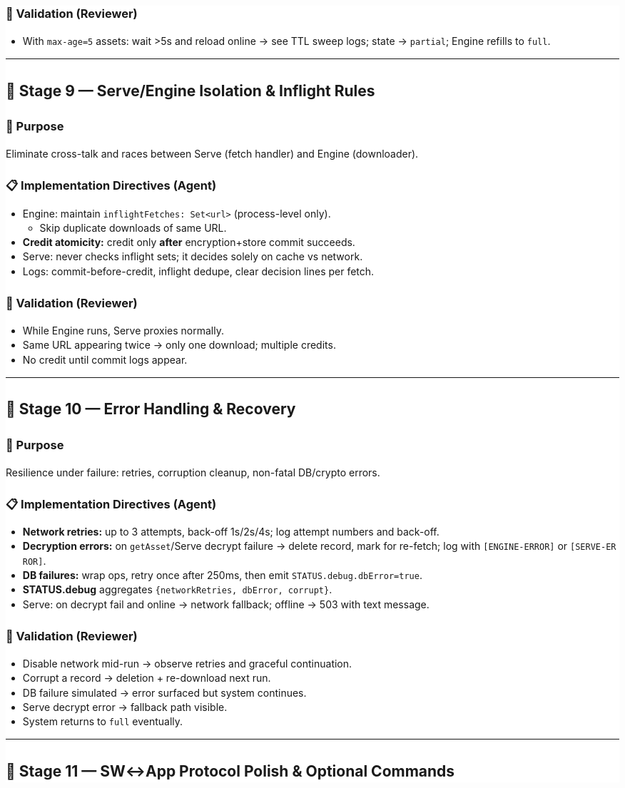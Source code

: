 ### 🧪 Validation (Reviewer)
- With `max-age=5` assets: wait >5s and reload online → see TTL sweep logs; state → `partial`; Engine refills to `full`.

---

## 🧩 Stage 9 — Serve/Engine Isolation & Inflight Rules

### 🎯 Purpose
Eliminate cross-talk and races between Serve (fetch handler) and Engine (downloader).

### 📋 Implementation Directives (Agent)
- Engine: maintain `inflightFetches: Set<url>` (process-level only).
  - Skip duplicate downloads of same URL.
- **Credit atomicity:** credit only **after** encryption+store commit succeeds.
- Serve: never checks inflight sets; it decides solely on cache vs network.
- Logs: commit-before-credit, inflight dedupe, clear decision lines per fetch.

### 🧪 Validation (Reviewer)
- While Engine runs, Serve proxies normally.
- Same URL appearing twice → only one download; multiple credits.
- No credit until commit logs appear.

---

## 🧩 Stage 10 — Error Handling & Recovery

### 🎯 Purpose
Resilience under failure: retries, corruption cleanup, non-fatal DB/crypto errors.

### 📋 Implementation Directives (Agent)
- **Network retries:** up to 3 attempts, back-off 1s/2s/4s; log attempt numbers and back-off.
- **Decryption errors:** on `getAsset`/Serve decrypt failure → delete record, mark for re-fetch; log with `[ENGINE-ERROR]` or `[SERVE-ERROR]`.
- **DB failures:** wrap ops, retry once after 250ms, then emit `STATUS.debug.dbError=true`.
- **STATUS.debug** aggregates `{networkRetries, dbError, corrupt}`.
- Serve: on decrypt fail and online → network fallback; offline → 503 with text message.

### 🧪 Validation (Reviewer)
- Disable network mid-run → observe retries and graceful continuation.
- Corrupt a record → deletion + re-download next run.
- DB failure simulated → error surfaced but system continues.
- Serve decrypt error → fallback path visible.
- System returns to `full` eventually.

---

## 🧩 Stage 11 — SW↔App Protocol Polish & Optional Commands
